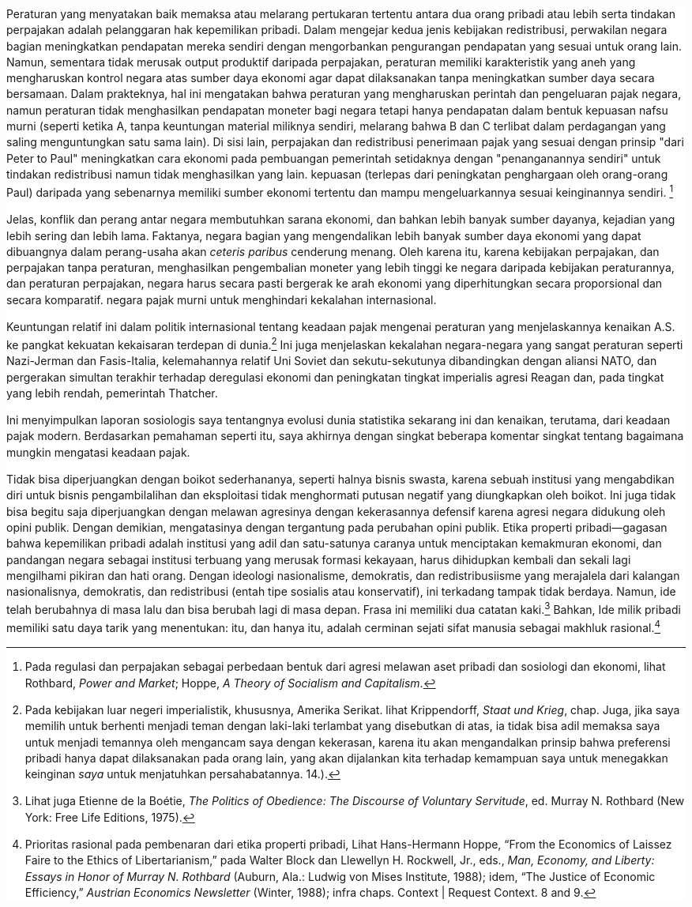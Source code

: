 Peraturan yang menyatakan baik memaksa atau melarang pertukaran tertentu antara dua orang pribadi atau lebih serta tindakan perpajakan adalah pelanggaran hak kepemilikan pribadi. Dalam mengejar kedua jenis kebijakan redistribusi, perwakilan negara bagian meningkatkan pendapatan mereka sendiri dengan mengorbankan pengurangan pendapatan yang sesuai untuk orang lain. Namun, sementara tidak merusak output produktif daripada perpajakan, peraturan memiliki karakteristik yang aneh yang mengharuskan kontrol negara atas sumber daya ekonomi agar dapat dilaksanakan tanpa meningkatkan sumber daya secara bersamaan. Dalam prakteknya, hal ini mengatakan bahwa peraturan yang mengharuskan perintah dan pengeluaran pajak negara, namun peraturan tidak menghasilkan pendapatan moneter bagi negara tetapi hanya pendapatan dalam bentuk kepuasan nafsu murni (seperti ketika A, tanpa keuntungan material miliknya sendiri, melarang bahwa B dan C terlibat dalam perdagangan yang saling menguntungkan satu sama lain). Di sisi lain, perpajakan dan redistribusi penerimaan pajak yang sesuai dengan prinsip "dari Peter to Paul" meningkatkan cara ekonomi pada pembuangan pemerintah setidaknya dengan "penanganannya sendiri" untuk tindakan redistribusi namun tidak menghasilkan yang lain. kepuasan (terlepas dari peningkatan penghargaan oleh orang-orang Paul) daripada yang sebenarnya memiliki sumber ekonomi tertentu dan mampu mengeluarkannya sesuai keinginannya sendiri. [^50]

Jelas, konflik dan perang antar negara membutuhkan sarana ekonomi, dan bahkan lebih banyak sumber dayanya, kejadian yang lebih sering dan lebih lama. Faktanya, negara bagian yang mengendalikan lebih banyak sumber daya ekonomi yang dapat dibuangnya dalam perang-usaha akan *ceteris paribus* cenderung menang. Oleh karena itu, karena kebijakan perpajakan, dan perpajakan tanpa peraturan, menghasilkan pengembalian moneter yang lebih tinggi ke negara daripada kebijakan peraturannya, dan peraturan perpajakan, negara harus secara pasti bergerak ke arah ekonomi yang diperhitungkan secara proporsional dan secara komparatif. negara pajak murni untuk menghindari kekalahan internasional.

Keuntungan relatif ini dalam politik internasional tentang keadaan pajak mengenai peraturan yang menjelaskannya kenaikan A.S. ke pangkat kekuatan kekaisaran terdepan di dunia.[^51] Ini juga menjelaskan kekalahan negara-negara yang sangat peraturan seperti Nazi-Jerman dan Fasis-Italia, kelemahannya relatif Uni Soviet dan sekutu-sekutunya dibandingkan dengan aliansi NATO, dan pergerakan simultan terakhir terhadap deregulasi ekonomi dan peningkatan tingkat imperialis agresi Reagan dan, pada tingkat yang lebih rendah, pemerintah Thatcher.

Ini menyimpulkan laporan sosiologis saya tentangnya evolusi dunia statistika sekarang ini dan kenaikan, terutama, dari keadaan pajak modern. Berdasarkan pemahaman seperti itu, saya akhirnya dengan singkat beberapa komentar singkat tentang bagaimana mungkin mengatasi keadaan pajak.

Tidak bisa diperjuangkan dengan boikot sederhananya, seperti halnya bisnis swasta, karena sebuah institusi yang mengabdikan diri untuk bisnis pengambilalihan dan eksploitasi tidak menghormati putusan negatif yang diungkapkan oleh boikot. Ini juga tidak bisa begitu saja diperjuangkan dengan melawan agresinya dengan kekerasannya defensif karena agresi negara didukung oleh opini publik. Dengan demikian, mengatasinya dengan tergantung pada perubahan opini publik. Etika properti pribadi—gagasan bahwa kepemilikan pribadi adalah institusi yang adil dan satu-satunya caranya untuk menciptakan kemakmuran ekonomi, dan pandangan negara sebagai institusi terbuang yang merusak formasi kekayaan, harus dihidupkan kembali dan sekali lagi mengilhami pikiran dan hati orang. Dengan ideologi nasionalisme, demokratis, dan redistribusiisme yang merajalela dari kalangan nasionalisnya, demokratis, dan redistribusi (entah tipe sosialis atau konservatif), ini terkadang tampak tidak berdaya. Namun, ide telah berubahnya di masa lalu dan bisa berubah lagi di masa depan. Frasa ini memiliki dua catatan kaki.[^52] Bahkan, Ide milik pribadi memiliki satu daya tarik yang menentukan: itu, dan hanya itu, adalah cerminan sejati sifat manusia sebagai makhluk rasional.[^53]

[^41]: Pada tren ini, lihat Webber dan Wildavsky, *Sejarah Perpajakan dan Pengeluaran di Dunia Barat*, pp. 588f.; Pada redistribusinya secara umum lihat juga de Jasay, *Negara*, chap. 4.).

[^42]: On this trend see Reinhard Bendix, Kings or People (Berkeley: University of California Press, 1978). ↩

[^43]: On the social psychology of democracy see Gaetano Mosca, *The Ruling Class* (New York: McGraw Hill, 1939); H.L. Mencken, *Notes on Democracy* (New York: Knopf, 1926); on the tendency of democratic rule to “degenerate” to oligarchic rule see Robert Michels, *Zur Soziologie des Parteiwesens* (Stuttgart: Kroener, 1957).

[^44]: Bertrand de Jouvenel, *kekuatanr* (New York: Viking Press, 1949), pp. 9–10.

[^45]: On nationalism, imperialism, colonialism—and their incompatibility with classical liberalism—see Ludwig von Mises, *Liberalism* (San Francisco: Cobden Press, 1985); idem, *Nation, State and Economy* (New York: New York University Press, l983); Joseph A. Schumpeter, *Imperialism and Social Classes* (New York: World Publishing, 1955); Lance E. Davis and Robert A. Huttenback, *Mammon and the Pursuit of Empire: The Political Economy of British Imperialism 1860–1912* (Cambridge: Cambridge University Press, 1986).

[^46]: Lihat Krippendorff, *Staat und Krieg*; Johnson, *Modern Times*.

[^47]: Proses ini adalah topik utama dari Higgs, *Crisis and Leviathan*.


[^48]: Yang paling kejam dari kesepakatan semacam itu sangat mungkin membatasi masuknya orang-orang nonkriminal yang ingin berimigrasi ke wilayahnya tertentu.—dan kesempatan bagi mereka yang tinggal di wilayah ini untuk menawarkan pekerjaan kepada mereka—dan mengekstradisi mereka kembali ke negara asal mereka.
[^49]: Pada masalah yang disebut dengan Third World lihat Peter T. Bauer and B.S. Yamey, *The Economics of Under-Developed Countries* (London: Nisbet and Co., 1957); P.T. Bauer, *Dissent on Development* (Cambridge, Mass.: Harvard University Press, 1972); idem, *Equality, The Third World and Economic Delusion* (Cambridge, Mass.: Harvard University Press, 1981); Stanislav Andreski, *The African Predicament* (New York: Atherton Press, 1969); idem, *Parasitism and Subversion* (New York: Pantheon, 1966).
[^50]: Pada regulasi dan perpajakan sebagai perbedaan bentuk dari agresi melawan aset pribadi dan sosiologi dan ekonomi, lihat Rothbard, *Power and Market*; Hoppe, *A Theory of Socialism and Capitalism*.
[^51]: Pada kebijakan luar negeri imperialistik, khususnya, Amerika Serikat. lihat Krippendorff, *Staat und Krieg*, chap. Juga, jika saya memilih untuk berhenti menjadi teman dengan laki-laki terlambat yang disebutkan di atas, ia tidak bisa adil memaksa saya untuk menjadi temannya oleh mengancam saya dengan kekerasan, karena itu akan mengandalkan prinsip bahwa preferensi pribadi hanya dapat dilaksanakan pada orang lain, yang akan dijalankan kita terhadap kemampuan saya untuk menegakkan keinginan *saya* untuk menjatuhkan persahabatannya. 14.).
[^52]: Lihat juga Etienne de la Boétie, *The Politics of Obedience: The Discourse of Voluntary Servitude*, ed. Murray N. Rothbard (New York: Free Life Editions, 1975).
[^53]: Prioritas rasional pada pembenaran dari etika properti pribadi, Lihat Hans-Hermann Hoppe, “From the Economics of Laissez Faire to the Ethics of Libertarianism,” pada Walter Block dan Llewellyn H. Rockwell, Jr., eds., *Man, Economy, and Liberty: Essays in Honor of Murray N. Rothbard* (Auburn, Ala.: Ludwig von Mises Institute, 1988); idem, “The Justice of Economic Efficiency,” *Austrian Economics Newsletter* (Winter, 1988); infra chaps. Context | Request Context. 8 and 9.